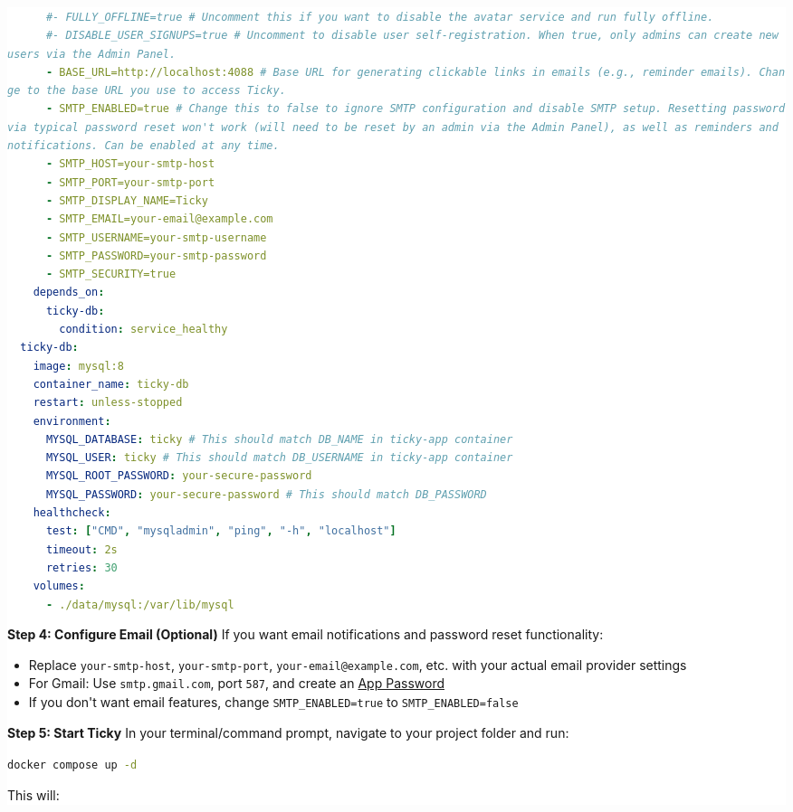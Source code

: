 ```yaml
      #- FULLY_OFFLINE=true # Uncomment this if you want to disable the avatar service and run fully offline.
      #- DISABLE_USER_SIGNUPS=true # Uncomment to disable user self-registration. When true, only admins can create new users via the Admin Panel.
      - BASE_URL=http://localhost:4088 # Base URL for generating clickable links in emails (e.g., reminder emails). Change to the base URL you use to access Ticky.
      - SMTP_ENABLED=true # Change this to false to ignore SMTP configuration and disable SMTP setup. Resetting password via typical password reset won't work (will need to be reset by an admin via the Admin Panel), as well as reminders and notifications. Can be enabled at any time.
      - SMTP_HOST=your-smtp-host
      - SMTP_PORT=your-smtp-port
      - SMTP_DISPLAY_NAME=Ticky
      - SMTP_EMAIL=your-email@example.com
      - SMTP_USERNAME=your-smtp-username
      - SMTP_PASSWORD=your-smtp-password
      - SMTP_SECURITY=true
    depends_on:
      ticky-db:
        condition: service_healthy
  ticky-db:
    image: mysql:8
    container_name: ticky-db
    restart: unless-stopped
    environment:
      MYSQL_DATABASE: ticky # This should match DB_NAME in ticky-app container
      MYSQL_USER: ticky # This should match DB_USERNAME in ticky-app container
      MYSQL_ROOT_PASSWORD: your-secure-password
      MYSQL_PASSWORD: your-secure-password # This should match DB_PASSWORD
    healthcheck:
      test: ["CMD", "mysqladmin", "ping", "-h", "localhost"]
      timeout: 2s
      retries: 30
    volumes:
      - ./data/mysql:/var/lib/mysql
```

**Step 4: Configure Email (Optional)**
If you want email notifications and password reset functionality:

- Replace `your-smtp-host`, `your-smtp-port`, `your-email@example.com`, etc. with your actual email provider settings
- For Gmail: Use `smtp.gmail.com`, port `587`, and create an [App Password](https://support.google.com/accounts/answer/185833)
- If you don't want email features, change `SMTP_ENABLED=true` to `SMTP_ENABLED=false`

**Step 5: Start Ticky**
In your terminal/command prompt, navigate to your project folder and run:

```bash
docker compose up -d
```

This will:
